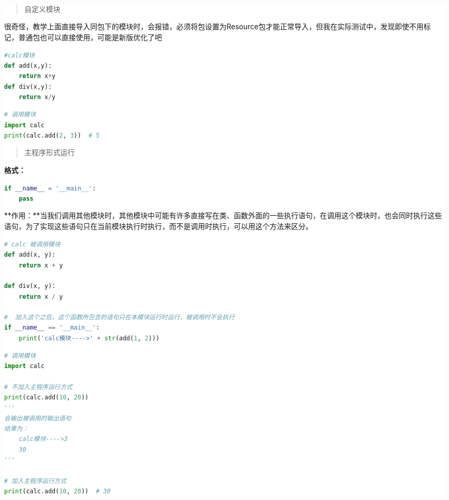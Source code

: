 > 自定义模块

很奇怪，教学上面直接导入同包下的模块时，会报错，必须将包设置为Resource包才能正常导入，但我在实际测试中，发现即使不用标记，普通包也可以直接使用，可能是新版优化了吧

```python
#calc模块
def add(x,y):
    return x+y
def div(x,y):
    return x/y
```

```python
# 调用模块
import calc
print(calc.add(2, 3))  # 5
```

> 主程序形式运行

**格式：**

```python
if __name__ = '__main__':
	pass
```

**作用：**当我们调用其他模块时，其他模块中可能有许多直接写在类、函数外面的一些执行语句，在调用这个模块时，也会同时执行这些语句，为了实现这些语句只在当前模块执行时执行，而不是调用时执行，可以用这个方法来区分。

```python
# calc 被调用模块
def add(x, y):
    return x + y

def div(x, y):
    return x / y

#  加入这个之后，这个函数所包含的语句只在本模块运行时运行，被调用时不会执行
if __name__ == '__main__':
    print('calc模块---->' + str(add(1, 2)))
```

```python
# 调用模块
import calc

# 不加入主程序运行方式
print(calc.add(10, 20))
'''
会输出被调用的输出语句
结果为：
    calc模块---->3
    30
'''

# 加入主程序运行方式
print(calc.add(10, 20))  # 30
```
